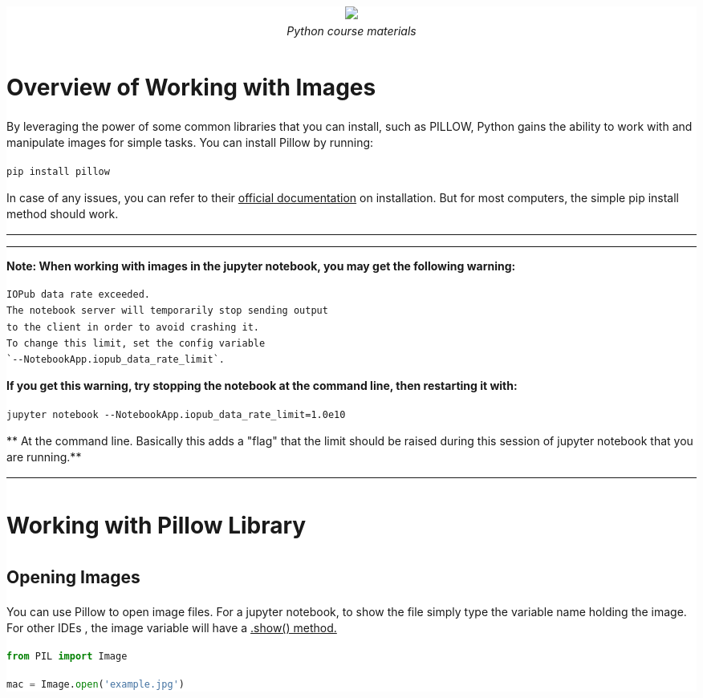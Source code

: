 <center>
    <img src='https://intecbrussel.be/img/logo3.png' width='400px' height='auto'/>
    <br/>
    <em>Python course materials</em>
</center>

# Overview of Working with Images

By leveraging the power of some common libraries that you can install, such as PILLOW, Python gains the ability to work with and manipulate images for simple tasks. You can install Pillow by running:

    pip install pillow
    
In case of any issues, you can refer to their [official documentation](http://pillow.readthedocs.io/en/3.4.x/installation.html) on installation. But for most computers, the simple pip install method should work.

---
____
**Note: When working with images in the jupyter notebook, you may get the following warning:**

    IOPub data rate exceeded.
    The notebook server will temporarily stop sending output
    to the client in order to avoid crashing it.
    To change this limit, set the config variable
    `--NotebookApp.iopub_data_rate_limit`.
    
**If you get this warning, try stopping the notebook at the command line, then restarting it with:**

    jupyter notebook --NotebookApp.iopub_data_rate_limit=1.0e10
    
** At the command line. Basically this adds a "flag" that the limit should be raised during this session of jupyter notebook that you are running.**


----


# Working with Pillow Library

## Opening Images

You can use Pillow to open image files. For a jupyter notebook, to show the file simply type the variable name holding the image. For other IDEs , the image variable will have a [.show() method.](https://stackoverflow.com/questions/28139637/how-can-i-display-an-image-using-pillow)


```python
from PIL import Image
```


```python
mac = Image.open('example.jpg')
```
